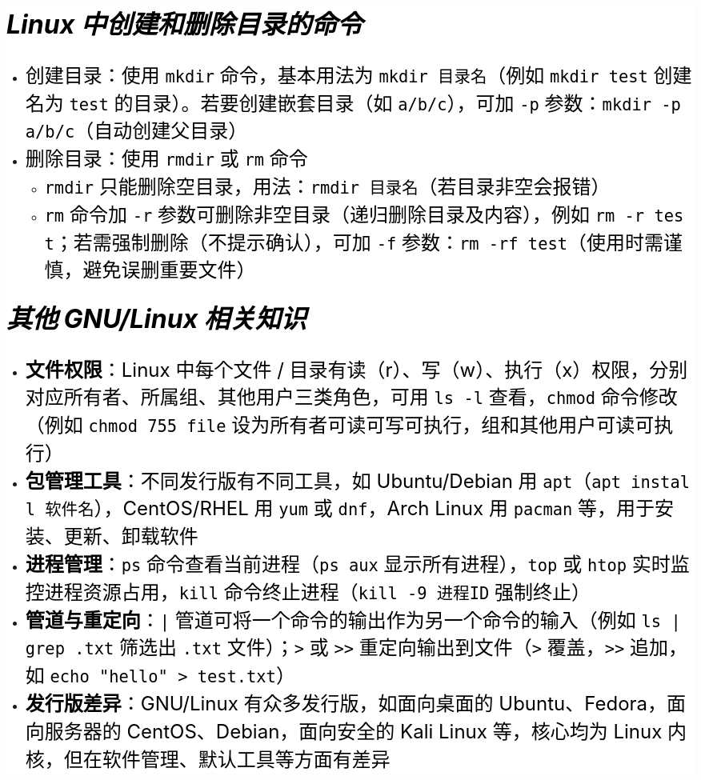 #####  <font color=black size=6>Linux 中创建和删除目录的命令</font>

- <font color=black size=5>创建目录：使用 `mkdir` 命令，基本用法为 `mkdir 目录名`（例如 `mkdir test` 创建名为 `test` 的目录）。若要创建嵌套目录（如 `a/b/c`），可加 `-p` 参数：`mkdir -p a/b/c`（自动创建父目录）</font>
- <font color=black size=5>删除目录：使用 `rmdir` 或 `rm` 命令</font>
  - <font color=black size=5>`rmdir` 只能删除空目录，用法：`rmdir 目录名`（若目录非空会报错）</font>
  - <font color=black size=5>`rm` 命令加 `-r` 参数可删除非空目录（递归删除目录及内容），例如 `rm -r test`；若需强制删除（不提示确认），可加 `-f` 参数：`rm -rf test`（使用时需谨慎，避免误删重要文件）</font>

##### <font color=black size=6>其他 GNU/Linux 相关知识</font>

- <font color=black size=5>**文件权限**：Linux 中每个文件 / 目录有读（r）、写（w）、执行（x）权限，分别对应所有者、所属组、其他用户三类角色，可用 `ls -l` 查看，`chmod` 命令修改（例如 `chmod 755 file` 设为所有者可读可写可执行，组和其他用户可读可执行）</font>
- <font color=black size=5>**包管理工具**：不同发行版有不同工具，如 Ubuntu/Debian 用 `apt`（`apt install 软件名`），CentOS/RHEL 用 `yum` 或 `dnf`，Arch Linux 用 `pacman` 等，用于安装、更新、卸载软件</font>
- <font color=black size=5>**进程管理**：`ps` 命令查看当前进程（`ps aux` 显示所有进程），`top` 或 `htop` 实时监控进程资源占用，`kill` 命令终止进程（`kill -9 进程ID` 强制终止）</font>
- <font color=black size=5>**管道与重定向**：`|` 管道可将一个命令的输出作为另一个命令的输入（例如 `ls | grep .txt` 筛选出 `.txt` 文件）；`>` 或 `>>` 重定向输出到文件（`>` 覆盖，`>>` 追加，如 `echo "hello" > test.txt`）</font>
- <font color=black size=5>**发行版差异**：GNU/Linux 有众多发行版，如面向桌面的 Ubuntu、Fedora，面向服务器的 CentOS、Debian，面向安全的 Kali Linux 等，核心均为 Linux 内核，但在软件管理、默认工具等方面有差异</font>

[^1]:<font color=CornflowerBlue size=5>`strcmp`是字符串处理函数，用来比较两个字符串的内容，通过比较字符串的ASCII码来实现相等返回 0，不相等返回非 0 值(`a > b`返回正，`a < b`返回负）</font>
[^2]:<font color=CornflowerBlue size=5>`strlen` 是 C 语言标准库 `<string.h>` 中的一个函数，用于计算字符串的长度（即字符串中字符的个数，不包含终止符 `'\0'`）</font>
[^3]:<font color=CornflowerBlue size=5>`strlen` 是 C 语言标准库 `<string.h>` 中的一个函数，用于计算字符串的长度（即字符串中字符的个数，不包含终止符 `'\0'`）</font>
[^4]:<font color=CornflowerBlue size=5>补码是计算机中表示有符号整数的核心编码方式，能将减法运算转化为加法运算。正数的补码 = 其本身的二进制（符号位为 0，其余位为数值），负数的补码 = 其绝对值的二进制 “取反加 1”（符号位为 1，结果为数值部分）</font>

